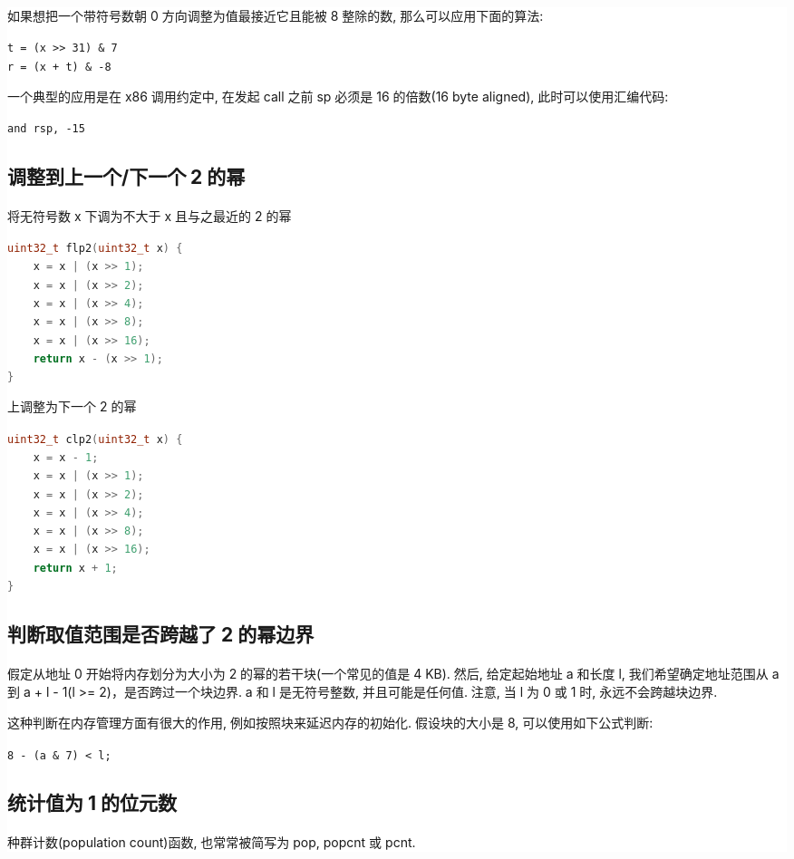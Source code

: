 如果想把一个带符号数朝 0 方向调整为值最接近它且能被 8 整除的数, 那么可以应用下面的算法:

```text
t = (x >> 31) & 7
r = (x + t) & -8
```

一个典型的应用是在 x86 调用约定中, 在发起 call 之前 sp 必须是 16 的倍数(16 byte aligned), 此时可以使用汇编代码:

```text
and rsp, -15
```

## 调整到上一个/下一个 2 的幂

将无符号数 x 下调为不大于 x 且与之最近的 2 的幂

```c
uint32_t flp2(uint32_t x) {
    x = x | (x >> 1);
    x = x | (x >> 2);
    x = x | (x >> 4);
    x = x | (x >> 8);
    x = x | (x >> 16);
    return x - (x >> 1);
}
```

上调整为下一个 2 的幂

```c
uint32_t clp2(uint32_t x) {
    x = x - 1;
    x = x | (x >> 1);
    x = x | (x >> 2);
    x = x | (x >> 4);
    x = x | (x >> 8);
    x = x | (x >> 16);
    return x + 1;
}
```

## 判断取值范围是否跨越了 2 的幂边界

假定从地址 0 开始将内存划分为大小为 2 的幂的若干块(一个常见的值是 4 KB). 然后, 给定起始地址 a 和长度 l, 我们希望确定地址范围从 a 到 a + l - 1(l >= 2)，是否跨过一个块边界. a 和 l 是无符号整数, 并且可能是任何值. 注意, 当 l 为 0 或 1 时, 永远不会跨越块边界.

这种判断在内存管理方面有很大的作用, 例如按照块来延迟内存的初始化. 假设块的大小是 8, 可以使用如下公式判断:

```text
8 - (a & 7) < l;
```

## 统计值为 1 的位元数

种群计数(population count)函数, 也常常被简写为 pop, popcnt 或 pcnt.
